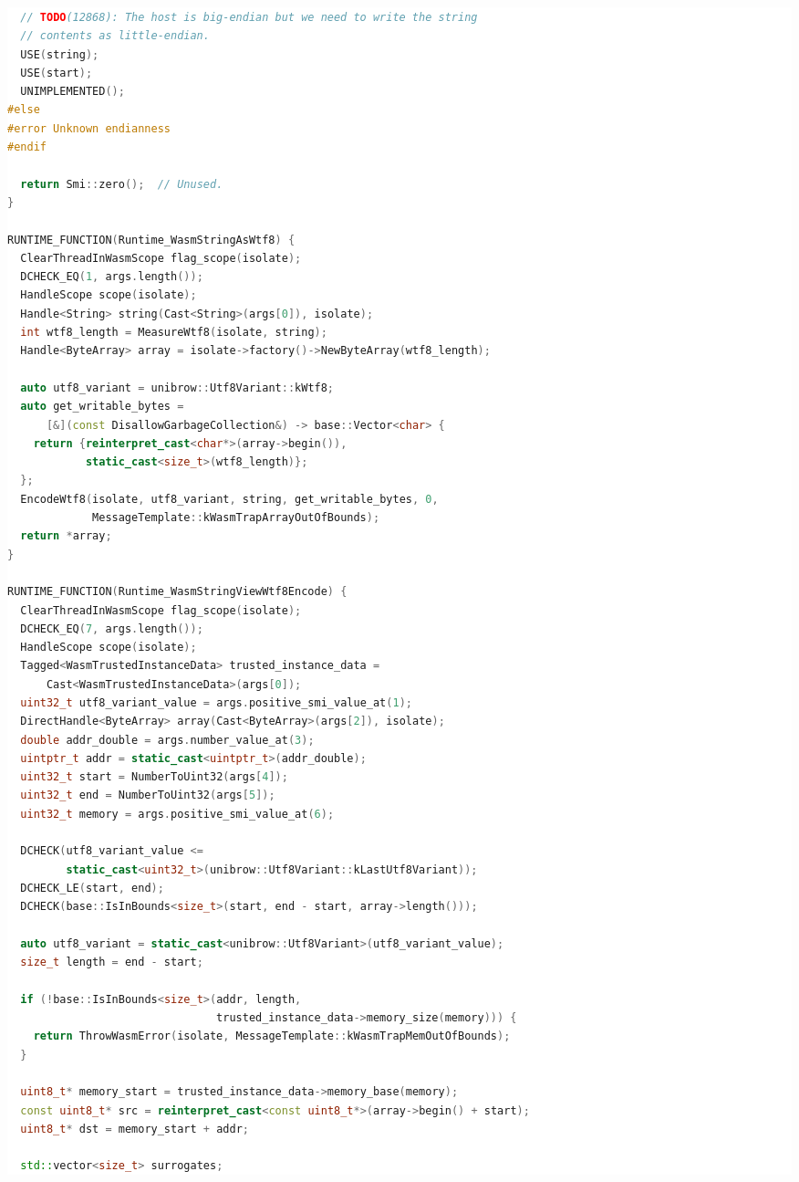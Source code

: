 ```cpp
  // TODO(12868): The host is big-endian but we need to write the string
  // contents as little-endian.
  USE(string);
  USE(start);
  UNIMPLEMENTED();
#else
#error Unknown endianness
#endif

  return Smi::zero();  // Unused.
}

RUNTIME_FUNCTION(Runtime_WasmStringAsWtf8) {
  ClearThreadInWasmScope flag_scope(isolate);
  DCHECK_EQ(1, args.length());
  HandleScope scope(isolate);
  Handle<String> string(Cast<String>(args[0]), isolate);
  int wtf8_length = MeasureWtf8(isolate, string);
  Handle<ByteArray> array = isolate->factory()->NewByteArray(wtf8_length);

  auto utf8_variant = unibrow::Utf8Variant::kWtf8;
  auto get_writable_bytes =
      [&](const DisallowGarbageCollection&) -> base::Vector<char> {
    return {reinterpret_cast<char*>(array->begin()),
            static_cast<size_t>(wtf8_length)};
  };
  EncodeWtf8(isolate, utf8_variant, string, get_writable_bytes, 0,
             MessageTemplate::kWasmTrapArrayOutOfBounds);
  return *array;
}

RUNTIME_FUNCTION(Runtime_WasmStringViewWtf8Encode) {
  ClearThreadInWasmScope flag_scope(isolate);
  DCHECK_EQ(7, args.length());
  HandleScope scope(isolate);
  Tagged<WasmTrustedInstanceData> trusted_instance_data =
      Cast<WasmTrustedInstanceData>(args[0]);
  uint32_t utf8_variant_value = args.positive_smi_value_at(1);
  DirectHandle<ByteArray> array(Cast<ByteArray>(args[2]), isolate);
  double addr_double = args.number_value_at(3);
  uintptr_t addr = static_cast<uintptr_t>(addr_double);
  uint32_t start = NumberToUint32(args[4]);
  uint32_t end = NumberToUint32(args[5]);
  uint32_t memory = args.positive_smi_value_at(6);

  DCHECK(utf8_variant_value <=
         static_cast<uint32_t>(unibrow::Utf8Variant::kLastUtf8Variant));
  DCHECK_LE(start, end);
  DCHECK(base::IsInBounds<size_t>(start, end - start, array->length()));

  auto utf8_variant = static_cast<unibrow::Utf8Variant>(utf8_variant_value);
  size_t length = end - start;

  if (!base::IsInBounds<size_t>(addr, length,
                                trusted_instance_data->memory_size(memory))) {
    return ThrowWasmError(isolate, MessageTemplate::kWasmTrapMemOutOfBounds);
  }

  uint8_t* memory_start = trusted_instance_data->memory_base(memory);
  const uint8_t* src = reinterpret_cast<const uint8_t*>(array->begin() + start);
  uint8_t* dst = memory_start + addr;

  std::vector<size_t> surrogates;
```